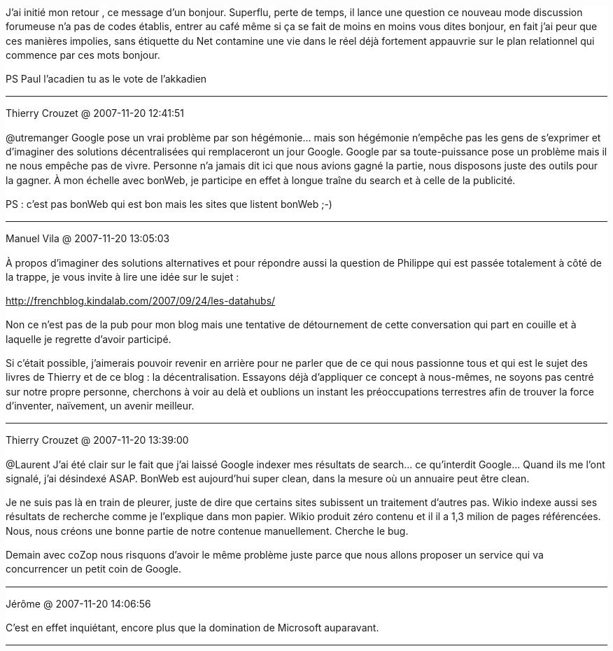 J’ai initié mon retour , ce message d’un bonjour. Superflu, perte de temps, il lance une question ce nouveau mode discussion forumeuse n’a pas de codes établis, entrer au café même si ça se fait de moins en moins vous dites bonjour, en fait j’ai peur que ces manières impolies, sans étiquette du Net contamine une vie dans le réel déjà fortement appauvrie sur le plan relationnel qui commence par ces mots bonjour.

PS Paul l’acadien tu as le vote de l’akkadien

---

Thierry Crouzet @ 2007-11-20 12:41:51

@utremanger Google pose un vrai problème par son hégémonie... mais son hégémonie n’empêche pas les gens de s’exprimer et d’imaginer des solutions décentralisées qui remplaceront un jour Google. Google par sa toute-puissance pose un problème mais il ne nous empêche pas de vivre. Personne n’a jamais dit ici que nous avions gagné la partie, nous disposons juste des outils pour la gagner. À mon échelle avec bonWeb, je participe en effet à longue traîne du search et à celle de la publicité.

PS : c’est pas bonWeb qui est bon mais les sites que listent bonWeb ;-)

---

Manuel Vila @ 2007-11-20 13:05:03

À propos d’imaginer des solutions alternatives et pour répondre aussi la question de Philippe qui est passée totalement à côté de la trappe, je vous invite à lire une idée sur le sujet :

http://frenchblog.kindalab.com/2007/09/24/les-datahubs/

Non ce n’est pas de la pub pour mon blog mais une tentative de détournement de cette conversation qui part en couille et à laquelle je regrette d’avoir participé.

Si c’était possible, j’aimerais pouvoir revenir en arrière pour ne parler que de ce qui nous passionne tous et qui est le sujet des livres de Thierry et de ce blog : la décentralisation. Essayons déjà d’appliquer ce concept à nous-mêmes, ne soyons pas centré sur notre propre personne, cherchons à voir au delà et oublions un instant les préoccupations terrestres afin de trouver la force d’inventer, naïvement, un avenir meilleur.

---

Thierry Crouzet @ 2007-11-20 13:39:00

@Laurent J’ai été clair sur le fait que j’ai laissé Google indexer mes résultats de search... ce qu’interdit Google... Quand ils me l’ont signalé, j’ai désindexé ASAP. BonWeb est aujourd’hui super clean, dans la mesure où un annuaire peut être clean.

Je ne suis pas là en train de pleurer, juste de dire que certains sites subissent un traitement d’autres pas. Wikio indexe aussi ses résultats de recherche comme je l’explique dans mon papier. Wikio produit zéro contenu et il il a 1,3 milion de pages référencées. Nous, nous créons une bonne partie de notre contenue manuellement. Cherche le bug.

Demain avec coZop nous risquons d’avoir le même problème juste parce que nous allons proposer un service qui va concurrencer un petit coin de Google.

---

Jérôme @ 2007-11-20 14:06:56

C’est en effet inquiétant, encore plus que la domination de Microsoft auparavant.

---